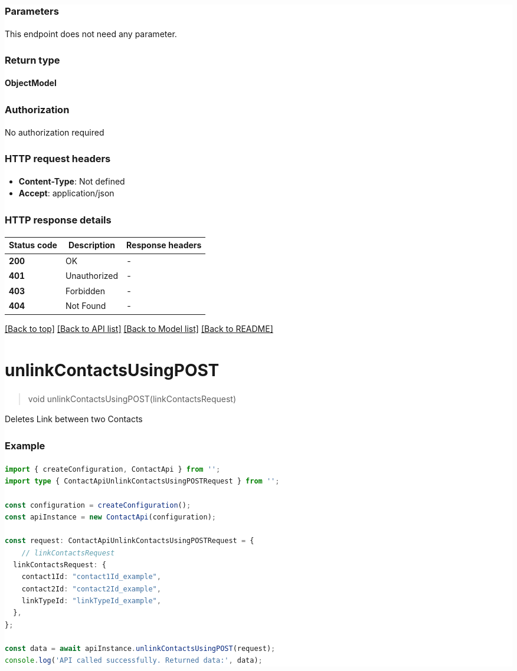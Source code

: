 
### Parameters
This endpoint does not need any parameter.


### Return type

**ObjectModel**

### Authorization

No authorization required

### HTTP request headers

 - **Content-Type**: Not defined
 - **Accept**: application/json


### HTTP response details
| Status code | Description | Response headers |
|-------------|-------------|------------------|
**200** | OK |  -  |
**401** | Unauthorized |  -  |
**403** | Forbidden |  -  |
**404** | Not Found |  -  |

[[Back to top]](#) [[Back to API list]](README.md#documentation-for-api-endpoints) [[Back to Model list]](README.md#documentation-for-models) [[Back to README]](README.md)

# **unlinkContactsUsingPOST**
> void unlinkContactsUsingPOST(linkContactsRequest)

Deletes Link between two Contacts

### Example


```typescript
import { createConfiguration, ContactApi } from '';
import type { ContactApiUnlinkContactsUsingPOSTRequest } from '';

const configuration = createConfiguration();
const apiInstance = new ContactApi(configuration);

const request: ContactApiUnlinkContactsUsingPOSTRequest = {
    // linkContactsRequest
  linkContactsRequest: {
    contact1Id: "contact1Id_example",
    contact2Id: "contact2Id_example",
    linkTypeId: "linkTypeId_example",
  },
};

const data = await apiInstance.unlinkContactsUsingPOST(request);
console.log('API called successfully. Returned data:', data);
```
